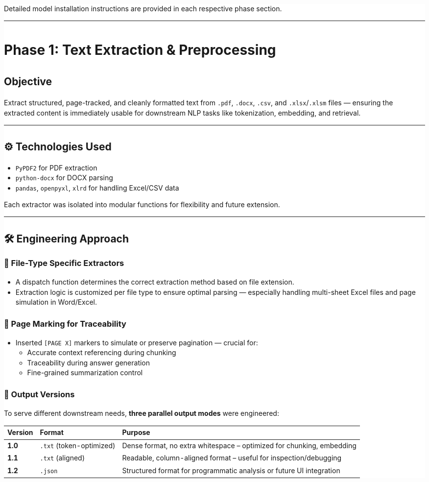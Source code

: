 Detailed model installation instructions are provided in each respective phase section.


---


# Phase 1: Text Extraction & Preprocessing

## Objective

Extract structured, page-tracked, and cleanly formatted text from `.pdf`, `.docx`, `.csv`, and `.xlsx`/`.xlsm` files — ensuring the extracted content is immediately usable for downstream NLP tasks like tokenization, embedding, and retrieval.

---

## ⚙️ Technologies Used

- `PyPDF2` for PDF extraction  
- `python-docx` for DOCX parsing  
- `pandas`, `openpyxl`, `xlrd` for handling Excel/CSV data  

Each extractor was isolated into modular functions for flexibility and future extension.

---

## 🛠️ Engineering Approach

### 📁 File-Type Specific Extractors

- A dispatch function determines the correct extraction method based on file extension.
- Extraction logic is customized per file type to ensure optimal parsing — especially handling multi-sheet Excel files and page simulation in Word/Excel.

### 📌 Page Marking for Traceability

- Inserted `[PAGE X]` markers to simulate or preserve pagination — crucial for:
  - Accurate context referencing during chunking
  - Traceability during answer generation
  - Fine-grained summarization control

### 🔄 Output Versions

To serve different downstream needs, **three parallel output modes** were engineered:

| Version | Format | Purpose |
|:--------|:--------|:---------|
| **1.0** | `.txt` (token-optimized) | Dense format, no extra whitespace – optimized for chunking, embedding |
| **1.1** | `.txt` (aligned) | Readable, column-aligned format – useful for inspection/debugging |
| **1.2** | `.json` | Structured format for programmatic analysis or future UI integration |
